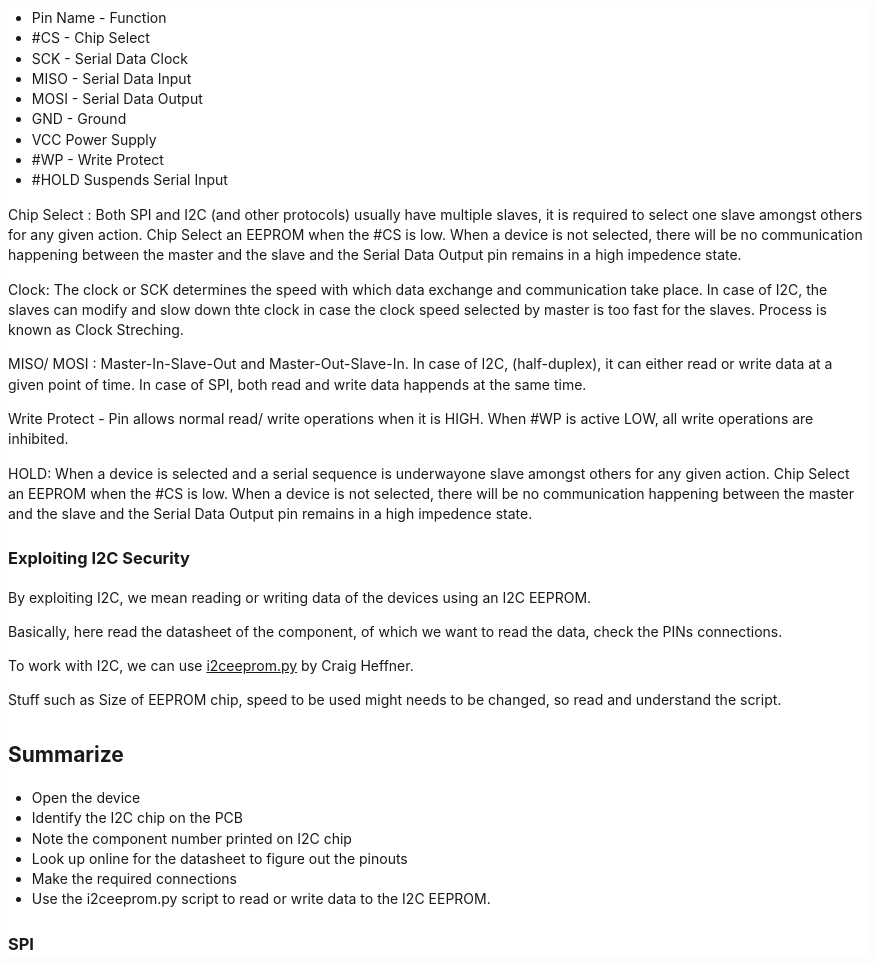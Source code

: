 - Pin Name - Function
-  #CS - Chip Select
- SCK - Serial Data Clock
- MISO - Serial Data Input
- MOSI - Serial Data Output
- GND - Ground
- VCC Power Supply
- #WP - Write Protect
- #HOLD Suspends Serial Input

Chip Select : Both SPI and I2C (and other protocols) usually have multiple slaves, it is required to select one slave amongst others for any given action. Chip Select an EEPROM when the #CS is low. When a device is not selected, there will
be no communication happening between the master and the slave and the Serial Data Output pin remains in a high impedence state.

Clock: The clock or SCK determines the speed with which data exchange and communication take place. In case of I2C, the slaves can modify and slow down thte clock in case the clock speed selected by master is too fast for the slaves. Process is known as Clock Streching.

MISO/ MOSI : Master-In-Slave-Out and Master-Out-Slave-In. In case of I2C, (half-duplex), it can either read or write data at a given point of time. In case of SPI, both read and write data happends at the same time.

Write Protect - Pin allows normal read/ write operations when it is HIGH. When #WP is active LOW, all write operations are inhibited.

HOLD: When a device is selected and a serial sequence is underwayone slave amongst others for any given action. Chip Select an EEPROM when the #CS is low. When a device is not selected, there will
be no communication happening between the master and the slave and the Serial Data Output pin remains in a high impedence state.


### Exploiting I2C Security

By exploiting I2C, we mean reading or writing data of the devices using an I2C EEPROM. 

Basically, here read the datasheet of the component, of which we want to read the data, check the PINs connections.

To work with I2C, we can use [i2ceeprom.py](https://github.com/devttys0/libmpsse/blob/master/src/examples/i2ceeprom.py) by Craig Heffner.

Stuff such as Size of EEPROM chip, speed to be used might needs to be changed, so read and understand the script.

## Summarize

- Open the device
- Identify the I2C chip on the PCB
- Note the component number printed on I2C chip
- Look up online for the datasheet to figure out the pinouts
- Make the required connections
- Use the i2ceeprom.py script to read or write data to the I2C EEPROM.

### SPI
